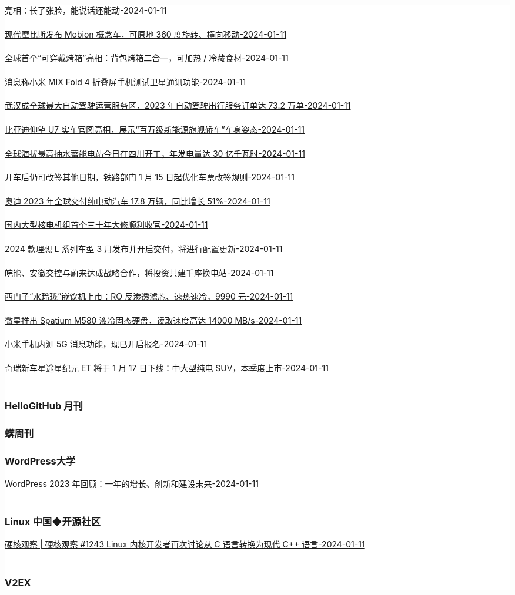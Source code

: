 亮相：长了张脸，能说话还能动-2024-01-11</a><br/><br/><a target=_blank rel=nofollow href="https://www.ithome.com/0/744/714.htm" >现代摩比斯发布 Mobion 概念车，可原地 360 度旋转、横向移动-2024-01-11</a><br/><br/><a target=_blank rel=nofollow href="https://www.ithome.com/0/744/713.htm" >全球首个“可穿戴烤箱”亮相：背包烤箱二合一，可加热 / 冷藏食材-2024-01-11</a><br/><br/><a target=_blank rel=nofollow href="https://www.ithome.com/0/744/712.htm" >消息称小米 MIX Fold 4 折叠屏手机测试卫星通讯功能-2024-01-11</a><br/><br/><a target=_blank rel=nofollow href="https://www.ithome.com/0/744/711.htm" >武汉成全球最大自动驾驶运营服务区，2023 年自动驾驶出行服务订单达 73.2 万单-2024-01-11</a><br/><br/><a target=_blank rel=nofollow href="https://www.ithome.com/0/744/702.htm" >比亚迪仰望 U7 实车官图亮相，展示“百万级新能源旗舰轿车”车身姿态-2024-01-11</a><br/><br/><a target=_blank rel=nofollow href="https://www.ithome.com/0/744/700.htm" >全球海拔最高抽水蓄能电站今日在四川开工，年发电量达 30 亿千瓦时-2024-01-11</a><br/><br/><a target=_blank rel=nofollow href="https://www.ithome.com/0/744/699.htm" >开车后仍可改签其他日期，铁路部门 1 月 15 日起优化车票改签规则-2024-01-11</a><br/><br/><a target=_blank rel=nofollow href="https://www.ithome.com/0/744/698.htm" >奥迪 2023 年全球交付纯电动汽车 17.8 万辆，同比增长 51%-2024-01-11</a><br/><br/><a target=_blank rel=nofollow href="https://www.ithome.com/0/744/697.htm" >国内大型核电机组首个三十年大修顺利收官-2024-01-11</a><br/><br/><a target=_blank rel=nofollow href="https://www.ithome.com/0/744/696.htm" >2024 款理想 L 系列车型 3 月发布并开启交付，将进行配置更新-2024-01-11</a><br/><br/><a target=_blank rel=nofollow href="https://www.ithome.com/0/744/693.htm" >皖能、安徽交控与蔚来达成战略合作，将投资共建千座换电站-2024-01-11</a><br/><br/><a target=_blank rel=nofollow href="https://www.ithome.com/0/744/692.htm" >西门子“水玲珑”嵌饮机上市：RO 反渗透滤芯、速热速冷，9990 元-2024-01-11</a><br/><br/><a target=_blank rel=nofollow href="https://www.ithome.com/0/744/691.htm" >微星推出 Spatium M580 液冷固态硬盘，读取速度高达 14000 MB/s-2024-01-11</a><br/><br/><a target=_blank rel=nofollow href="https://www.ithome.com/0/744/690.htm" >小米手机内测 5G 消息功能，现已开启报名-2024-01-11</a><br/><br/><a target=_blank rel=nofollow href="https://www.ithome.com/0/744/685.htm" >奇瑞新车星途星纪元 ET 将于 1 月 17 日下线：中大型纯电 SUV，本季度上市-2024-01-11</a><br/><br/>





###  HelloGitHub 月刊







###  蠎周刊







###  WordPress大学

<a target=_blank rel=nofollow href="https://www.wpdaxue.com/wordpress-2023-review.html" >WordPress 2023 年回顾：一年的增长、创新和建设未来-2024-01-11</a><br/><br/>





###  Linux 中国◆开源社区

<a target=_blank rel=nofollow href="https://linux.cn/article-16550-1.html?utm_source=rss&utm_medium=rss" >硬核观察 | 硬核观察 #1243 Linux 内核开发者再次讨论从 C 语言转换为现代 C++ 语言-2024-01-11</a><br/><br/>





###  V2EX
